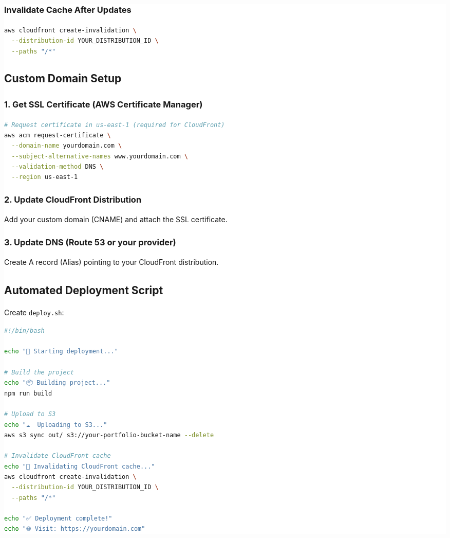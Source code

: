 ### Invalidate Cache After Updates

```bash
aws cloudfront create-invalidation \
  --distribution-id YOUR_DISTRIBUTION_ID \
  --paths "/*"
```

## Custom Domain Setup

### 1. Get SSL Certificate (AWS Certificate Manager)

```bash
# Request certificate in us-east-1 (required for CloudFront)
aws acm request-certificate \
  --domain-name yourdomain.com \
  --subject-alternative-names www.yourdomain.com \
  --validation-method DNS \
  --region us-east-1
```

### 2. Update CloudFront Distribution

Add your custom domain (CNAME) and attach the SSL certificate.

### 3. Update DNS (Route 53 or your provider)

Create A record (Alias) pointing to your CloudFront distribution.

## Automated Deployment Script

Create `deploy.sh`:

```bash
#!/bin/bash

echo "🚀 Starting deployment..."

# Build the project
echo "📦 Building project..."
npm run build

# Upload to S3
echo "☁️  Uploading to S3..."
aws s3 sync out/ s3://your-portfolio-bucket-name --delete

# Invalidate CloudFront cache
echo "🔄 Invalidating CloudFront cache..."
aws cloudfront create-invalidation \
  --distribution-id YOUR_DISTRIBUTION_ID \
  --paths "/*"

echo "✅ Deployment complete!"
echo "🌐 Visit: https://yourdomain.com"
```

